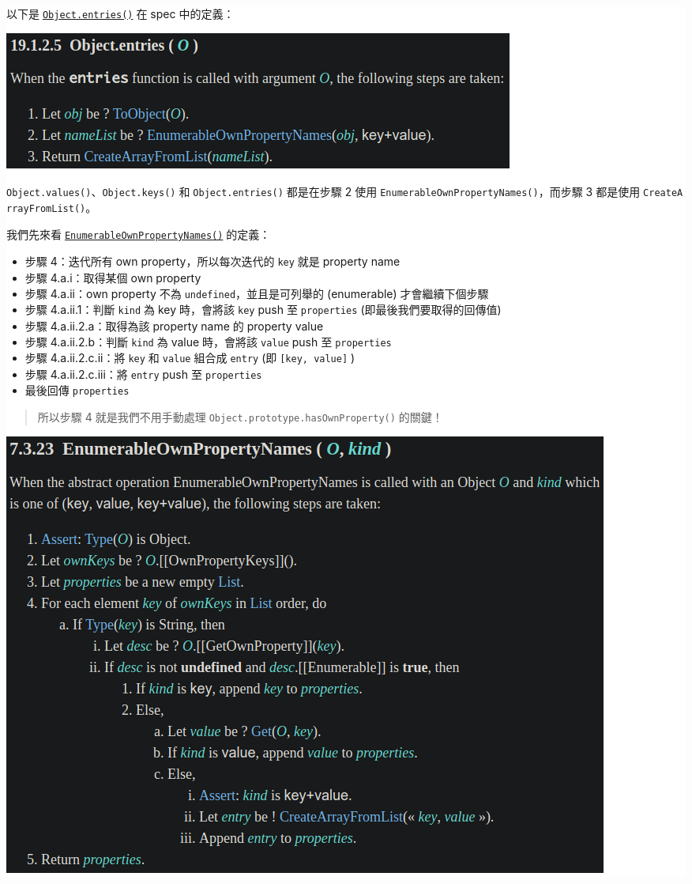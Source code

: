 
以下是 [`Object.entries()`](https://www.ecma-international.org/ecma-262/#sec-object.entries) 在 spec 中的定義：

![](../images/javascript-object-keys-values-entries/2020-09-19-15-10-10.png)


`Object.values()`、`Object.keys()` 和 `Object.entries()` 都是在步驟 2 使用 `EnumerableOwnPropertyNames()`，而步驟 3 都是使用 `CreateArrayFromList()`。

我們先來看 [`EnumerableOwnPropertyNames()`](https://www.ecma-international.org/ecma-262/#sec-enumerableownpropertynames) 的定義：
- 步驟 4：迭代所有 own property，所以每次迭代的 `key` 就是 property name
- 步驟 4.a.i：取得某個 own property
- 步驟 4.a.ii：own property 不為 `undefined`，並且是可列舉的 (enumerable) 才會繼續下個步驟
- 步驟 4.a.ii.1：判斷 `kind` 為 key 時，會將該 `key` push 至 `properties` (即最後我們要取得的回傳值)
- 步驟 4.a.ii.2.a：取得為該 property name 的 property value
- 步驟 4.a.ii.2.b：判斷 `kind` 為 value 時，會將該 `value` push 至 `properties`
- 步驟 4.a.ii.2.c.ii：將 `key` 和 `value` 組合成 `entry` (即 `[key, value]` )
- 步驟 4.a.ii.2.c.iii：將 `entry` push 至 `properties`
- 最後回傳 `properties`

> 所以步驟 4 就是我們不用手動處理 `Object.prototype.hasOwnProperty()` 的關鍵！

![](../images/javascript-object-keys-values-entries/2020-09-19-15-17-17.png)
